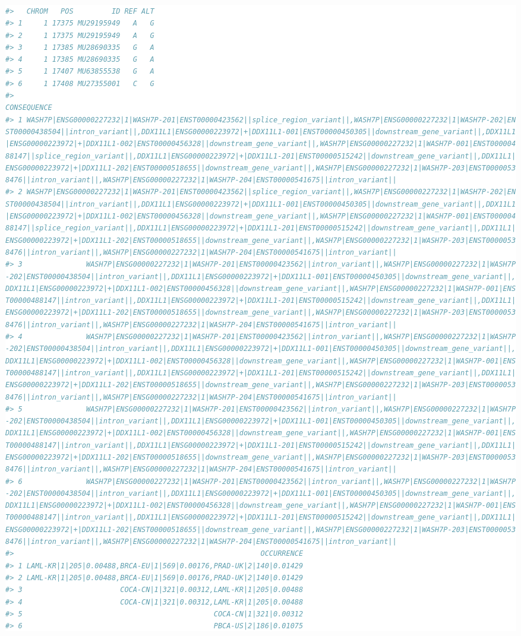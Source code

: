 ``` r
#>   CHROM   POS         ID REF ALT
#> 1     1 17375 MU29195949   A   G
#> 2     1 17375 MU29195949   A   G
#> 3     1 17385 MU28690335   G   A
#> 4     1 17385 MU28690335   G   A
#> 5     1 17407 MU63855538   G   A
#> 6     1 17408 MU27355001   C   G
#>                                                                                                                                                                                                                                                                                                                                                                                                                                                                                                                                                                                                                                                                                                       CONSEQUENCE
#> 1 WASH7P|ENSG00000227232|1|WASH7P-201|ENST00000423562||splice_region_variant||,WASH7P|ENSG00000227232|1|WASH7P-202|ENST00000438504||intron_variant||,DDX11L1|ENSG00000223972|+|DDX11L1-001|ENST00000450305||downstream_gene_variant||,DDX11L1|ENSG00000223972|+|DDX11L1-002|ENST00000456328||downstream_gene_variant||,WASH7P|ENSG00000227232|1|WASH7P-001|ENST00000488147||splice_region_variant||,DDX11L1|ENSG00000223972|+|DDX11L1-201|ENST00000515242||downstream_gene_variant||,DDX11L1|ENSG00000223972|+|DDX11L1-202|ENST00000518655||downstream_gene_variant||,WASH7P|ENSG00000227232|1|WASH7P-203|ENST00000538476||intron_variant||,WASH7P|ENSG00000227232|1|WASH7P-204|ENST00000541675||intron_variant||
#> 2 WASH7P|ENSG00000227232|1|WASH7P-201|ENST00000423562||splice_region_variant||,WASH7P|ENSG00000227232|1|WASH7P-202|ENST00000438504||intron_variant||,DDX11L1|ENSG00000223972|+|DDX11L1-001|ENST00000450305||downstream_gene_variant||,DDX11L1|ENSG00000223972|+|DDX11L1-002|ENST00000456328||downstream_gene_variant||,WASH7P|ENSG00000227232|1|WASH7P-001|ENST00000488147||splice_region_variant||,DDX11L1|ENSG00000223972|+|DDX11L1-201|ENST00000515242||downstream_gene_variant||,DDX11L1|ENSG00000223972|+|DDX11L1-202|ENST00000518655||downstream_gene_variant||,WASH7P|ENSG00000227232|1|WASH7P-203|ENST00000538476||intron_variant||,WASH7P|ENSG00000227232|1|WASH7P-204|ENST00000541675||intron_variant||
#> 3               WASH7P|ENSG00000227232|1|WASH7P-201|ENST00000423562||intron_variant||,WASH7P|ENSG00000227232|1|WASH7P-202|ENST00000438504||intron_variant||,DDX11L1|ENSG00000223972|+|DDX11L1-001|ENST00000450305||downstream_gene_variant||,DDX11L1|ENSG00000223972|+|DDX11L1-002|ENST00000456328||downstream_gene_variant||,WASH7P|ENSG00000227232|1|WASH7P-001|ENST00000488147||intron_variant||,DDX11L1|ENSG00000223972|+|DDX11L1-201|ENST00000515242||downstream_gene_variant||,DDX11L1|ENSG00000223972|+|DDX11L1-202|ENST00000518655||downstream_gene_variant||,WASH7P|ENSG00000227232|1|WASH7P-203|ENST00000538476||intron_variant||,WASH7P|ENSG00000227232|1|WASH7P-204|ENST00000541675||intron_variant||
#> 4               WASH7P|ENSG00000227232|1|WASH7P-201|ENST00000423562||intron_variant||,WASH7P|ENSG00000227232|1|WASH7P-202|ENST00000438504||intron_variant||,DDX11L1|ENSG00000223972|+|DDX11L1-001|ENST00000450305||downstream_gene_variant||,DDX11L1|ENSG00000223972|+|DDX11L1-002|ENST00000456328||downstream_gene_variant||,WASH7P|ENSG00000227232|1|WASH7P-001|ENST00000488147||intron_variant||,DDX11L1|ENSG00000223972|+|DDX11L1-201|ENST00000515242||downstream_gene_variant||,DDX11L1|ENSG00000223972|+|DDX11L1-202|ENST00000518655||downstream_gene_variant||,WASH7P|ENSG00000227232|1|WASH7P-203|ENST00000538476||intron_variant||,WASH7P|ENSG00000227232|1|WASH7P-204|ENST00000541675||intron_variant||
#> 5               WASH7P|ENSG00000227232|1|WASH7P-201|ENST00000423562||intron_variant||,WASH7P|ENSG00000227232|1|WASH7P-202|ENST00000438504||intron_variant||,DDX11L1|ENSG00000223972|+|DDX11L1-001|ENST00000450305||downstream_gene_variant||,DDX11L1|ENSG00000223972|+|DDX11L1-002|ENST00000456328||downstream_gene_variant||,WASH7P|ENSG00000227232|1|WASH7P-001|ENST00000488147||intron_variant||,DDX11L1|ENSG00000223972|+|DDX11L1-201|ENST00000515242||downstream_gene_variant||,DDX11L1|ENSG00000223972|+|DDX11L1-202|ENST00000518655||downstream_gene_variant||,WASH7P|ENSG00000227232|1|WASH7P-203|ENST00000538476||intron_variant||,WASH7P|ENSG00000227232|1|WASH7P-204|ENST00000541675||intron_variant||
#> 6               WASH7P|ENSG00000227232|1|WASH7P-201|ENST00000423562||intron_variant||,WASH7P|ENSG00000227232|1|WASH7P-202|ENST00000438504||intron_variant||,DDX11L1|ENSG00000223972|+|DDX11L1-001|ENST00000450305||downstream_gene_variant||,DDX11L1|ENSG00000223972|+|DDX11L1-002|ENST00000456328||downstream_gene_variant||,WASH7P|ENSG00000227232|1|WASH7P-001|ENST00000488147||intron_variant||,DDX11L1|ENSG00000223972|+|DDX11L1-201|ENST00000515242||downstream_gene_variant||,DDX11L1|ENSG00000223972|+|DDX11L1-202|ENST00000518655||downstream_gene_variant||,WASH7P|ENSG00000227232|1|WASH7P-203|ENST00000538476||intron_variant||,WASH7P|ENSG00000227232|1|WASH7P-204|ENST00000541675||intron_variant||
#>                                                          OCCURRENCE
#> 1 LAML-KR|1|205|0.00488,BRCA-EU|1|569|0.00176,PRAD-UK|2|140|0.01429
#> 2 LAML-KR|1|205|0.00488,BRCA-EU|1|569|0.00176,PRAD-UK|2|140|0.01429
#> 3                       COCA-CN|1|321|0.00312,LAML-KR|1|205|0.00488
#> 4                       COCA-CN|1|321|0.00312,LAML-KR|1|205|0.00488
#> 5                                             COCA-CN|1|321|0.00312
#> 6                                             PBCA-US|2|186|0.01075
```